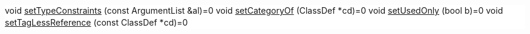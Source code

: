 <tr class="doxyMemberIndexItem">
<td class="doxyMemberIndexItemType" align="left" valign="top">void</td>
<td class="doxyMemberIndexItemName" align="left" valign="top"><a href="#aadad154d921a40f51f94b6a300fe95fc">setTypeConstraints</a> (const ArgumentList &amp;al)=0</td>
</tr>
<tr class="doxyMemberIndexDescription">
<td class="doxyMemberIndexDescriptionLeft"></td>
<td class="doxyMemberIndexDescriptionRight">
</td>
</tr>
<tr class="doxyMemberIndexSeparator">
<td class="doxyMemberIndexSeparator" colspan="2"></td>
</tr>

<tr class="doxyMemberIndexItem">
<td class="doxyMemberIndexItemType" align="left" valign="top">void</td>
<td class="doxyMemberIndexItemName" align="left" valign="top"><a href="#aa29fd7952f1c8eb27ec028f721752ef2">setCategoryOf</a> (ClassDef *cd)=0</td>
</tr>
<tr class="doxyMemberIndexDescription">
<td class="doxyMemberIndexDescriptionLeft"></td>
<td class="doxyMemberIndexDescriptionRight">
</td>
</tr>
<tr class="doxyMemberIndexSeparator">
<td class="doxyMemberIndexSeparator" colspan="2"></td>
</tr>

<tr class="doxyMemberIndexItem">
<td class="doxyMemberIndexItemType" align="left" valign="top">void</td>
<td class="doxyMemberIndexItemName" align="left" valign="top"><a href="#a9ebbd33fff9657c55529319f4a355309">setUsedOnly</a> (bool b)=0</td>
</tr>
<tr class="doxyMemberIndexDescription">
<td class="doxyMemberIndexDescriptionLeft"></td>
<td class="doxyMemberIndexDescriptionRight">
</td>
</tr>
<tr class="doxyMemberIndexSeparator">
<td class="doxyMemberIndexSeparator" colspan="2"></td>
</tr>

<tr class="doxyMemberIndexItem">
<td class="doxyMemberIndexItemType" align="left" valign="top">void</td>
<td class="doxyMemberIndexItemName" align="left" valign="top"><a href="#a9c8efa9791f60a2d93bfb735d5880f86">setTagLessReference</a> (const ClassDef *cd)=0</td>
</tr>
<tr class="doxyMemberIndexDescription">
<td class="doxyMemberIndexDescriptionLeft"></td>
<td class="doxyMemberIndexDescriptionRight">
</td>
</tr>
<tr class="doxyMemberIndexSeparator">
<td class="doxyMemberIndexSeparator" colspan="2"></td>
</tr>
